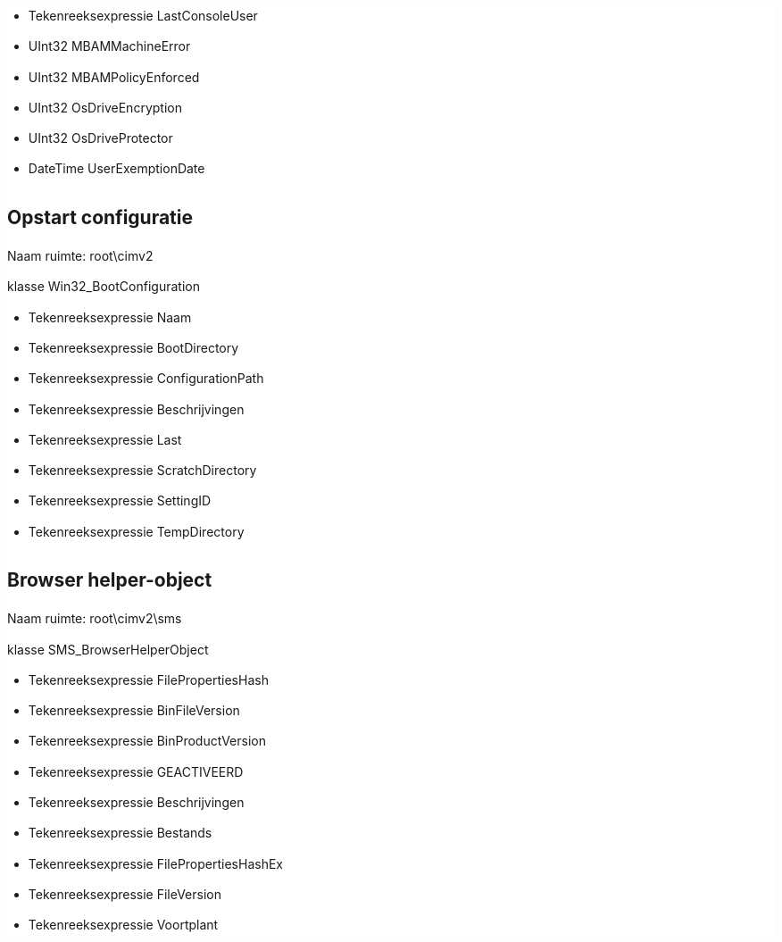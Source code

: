 - Tekenreeksexpressie LastConsoleUser

- UInt32 MBAMMachineError

- UInt32 MBAMPolicyEnforced

- UInt32 OsDriveEncryption

- UInt32 OsDriveProtector

- DateTime UserExemptionDate



## <a name="boot-configuration"></a>Opstart configuratie

Naam ruimte: root\cimv2

klasse Win32_BootConfiguration


- Tekenreeksexpressie Naam

- Tekenreeksexpressie BootDirectory

- Tekenreeksexpressie ConfigurationPath

- Tekenreeksexpressie Beschrijvingen

- Tekenreeksexpressie Last

- Tekenreeksexpressie ScratchDirectory

- Tekenreeksexpressie SettingID

- Tekenreeksexpressie TempDirectory



## <a name="browser-helper-object"></a>Browser helper-object

Naam ruimte: root\cimv2\sms

klasse SMS_BrowserHelperObject


- Tekenreeksexpressie FilePropertiesHash

- Tekenreeksexpressie BinFileVersion

- Tekenreeksexpressie BinProductVersion

- Tekenreeksexpressie GEACTIVEERD

- Tekenreeksexpressie Beschrijvingen

- Tekenreeksexpressie Bestands

- Tekenreeksexpressie FilePropertiesHashEx

- Tekenreeksexpressie FileVersion

- Tekenreeksexpressie Voortplant
